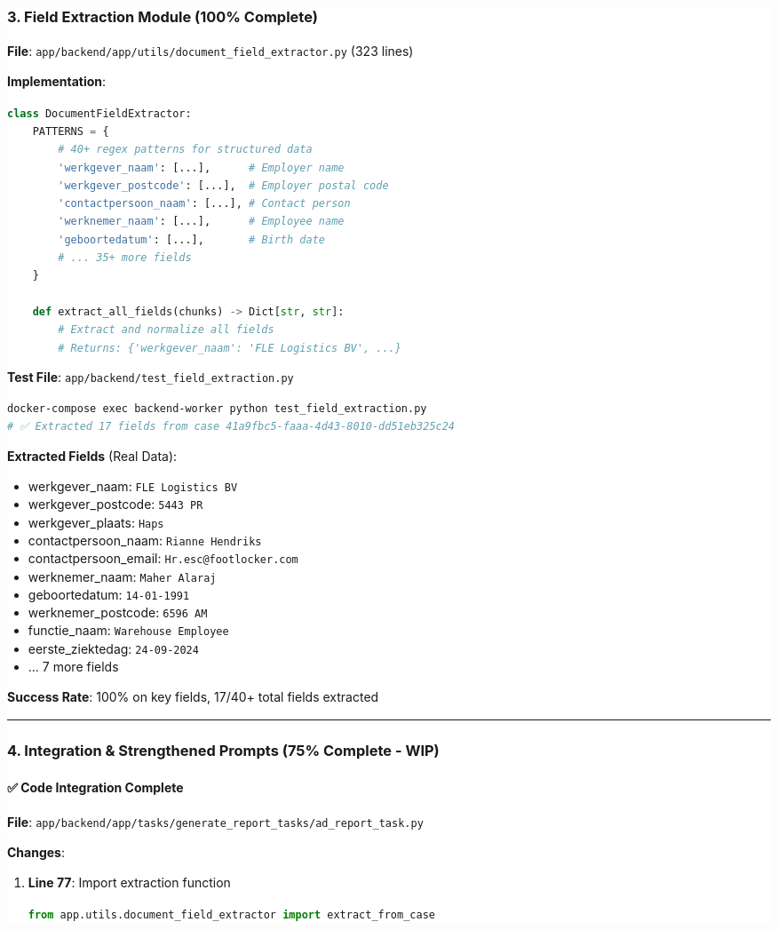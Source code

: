 
### 3. Field Extraction Module (100% Complete)
**File**: `app/backend/app/utils/document_field_extractor.py` (323 lines)

**Implementation**:
```python
class DocumentFieldExtractor:
    PATTERNS = {
        # 40+ regex patterns for structured data
        'werkgever_naam': [...],      # Employer name
        'werkgever_postcode': [...],  # Employer postal code
        'contactpersoon_naam': [...], # Contact person
        'werknemer_naam': [...],      # Employee name
        'geboortedatum': [...],       # Birth date
        # ... 35+ more fields
    }

    def extract_all_fields(chunks) -> Dict[str, str]:
        # Extract and normalize all fields
        # Returns: {'werkgever_naam': 'FLE Logistics BV', ...}
```

**Test File**: `app/backend/test_field_extraction.py`
```bash
docker-compose exec backend-worker python test_field_extraction.py
# ✅ Extracted 17 fields from case 41a9fbc5-faaa-4d43-8010-dd51eb325c24
```

**Extracted Fields** (Real Data):
- werkgever_naam: `FLE Logistics BV`
- werkgever_postcode: `5443 PR`
- werkgever_plaats: `Haps`
- contactpersoon_naam: `Rianne Hendriks`
- contactpersoon_email: `Hr.esc@footlocker.com`
- werknemer_naam: `Maher Alaraj`
- geboortedatum: `14-01-1991`
- werknemer_postcode: `6596 AM`
- functie_naam: `Warehouse Employee`
- eerste_ziektedag: `24-09-2024`
- ... 7 more fields

**Success Rate**: 100% on key fields, 17/40+ total fields extracted

---

### 4. Integration & Strengthened Prompts (75% Complete - WIP)

#### ✅ Code Integration Complete
**File**: `app/backend/app/tasks/generate_report_tasks/ad_report_task.py`

**Changes**:
1. **Line 77**: Import extraction function
   ```python
   from app.utils.document_field_extractor import extract_from_case
   ```
